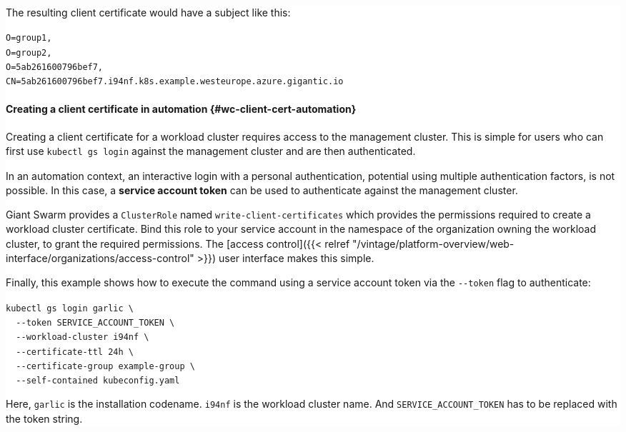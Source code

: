 The resulting client certificate would have a subject like this:

```nohighlight
O=group1,
O=group2,
O=5ab261600796bef7,
CN=5ab261600796bef7.i94nf.k8s.example.westeurope.azure.gigantic.io
```

#### Creating a client certificate in automation {#wc-client-cert-automation}

Creating a client certificate for a workload cluster requires access to the management cluster. This is simple for users who can first use `kubectl gs login` against the management cluster and are then authenticated.

In an automation context, an interactive login with a personal authentication, potential using multiple authentication factors, is not possible. In this case, a **service account token** can be used to authenticate against the management cluster.

Giant Swarm provides a `ClusterRole` named `write-client-certificates` which provides the permissions required to create a workload cluster certificate. Bind this role to your service account in the namespace of the organization owning the workload cluster, to grant the required permissions. The [access control]({{< relref "/vintage/platform-overview/web-interface/organizations/access-control" >}}) user interface makes this simple.

Finally, this example shows how to execute the command using a service account token via the `--token` flag to authenticate:

```nohighlight
kubectl gs login garlic \
  --token SERVICE_ACCOUNT_TOKEN \
  --workload-cluster i94nf \
  --certificate-ttl 24h \
  --certificate-group example-group \
  --self-contained kubeconfig.yaml
```

Here, `garlic` is the installation codename. `i94nf` is the workload cluster name. And `SERVICE_ACCOUNT_TOKEN` has to be replaced with the token string.
